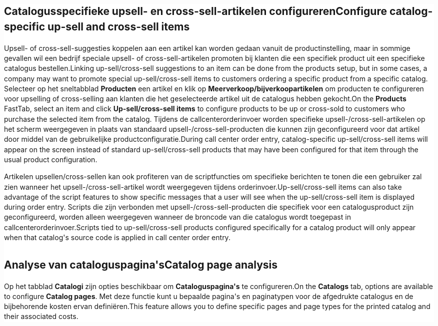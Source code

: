 ## <a name="configure-catalog-specific-up-sell-and-cross-sell-items"></a><span data-ttu-id="811d3-168">Catalogusspecifieke upsell- en cross-sell-artikelen configureren</span><span class="sxs-lookup"><span data-stu-id="811d3-168">Configure catalog-specific up-sell and cross-sell items</span></span>

<span data-ttu-id="811d3-169">Upsell- of cross-sell-suggesties koppelen aan een artikel kan worden gedaan vanuit de productinstelling, maar in sommige gevallen wil een bedrijf speciale upsell- of cross-sell-artikelen promoten bij klanten die een specifiek product uit een specifieke catalogus bestellen.</span><span class="sxs-lookup"><span data-stu-id="811d3-169">Linking up-sell/cross-sell suggestions to an item can be done from the products setup, but in some cases, a company may want to promote special up-sell/cross-sell items to customers ordering a specific product from a specific catalog.</span></span> <span data-ttu-id="811d3-170">Selecteer op het sneltabblad **Producten** een artikel en klik op **Meerverkoop/bijverkoopartikelen** om producten te configureren voor upselling of cross-selling aan klanten die het geselecteerde artikel uit de catalogus hebben gekocht.</span><span class="sxs-lookup"><span data-stu-id="811d3-170">On the **Products** FastTab, select an item and click **Up-sell/cross-sell items** to configure products to be up or cross-sold to customers who purchase the selected item from the catalog.</span></span> <span data-ttu-id="811d3-171">Tijdens de callcenterorderinvoer worden specifieke upsell-/cross-sell-artikelen op het scherm weergegeven in plaats van standaard upsell-/cross-sell-producten die kunnen zijn geconfigureerd voor dat artikel door middel van de gebruikelijke productconfiguratie.</span><span class="sxs-lookup"><span data-stu-id="811d3-171">During call center order entry, catalog-specific up-sell/cross-sell items will appear on the screen instead of standard up-sell/cross-sell products that may have been configured for that item through the usual product configuration.</span></span>

<span data-ttu-id="811d3-172">Artikelen upsellen/cross-sellen kan ook profiteren van de scriptfuncties om specifieke berichten te tonen die een gebruiker zal zien wanneer het upsell-/cross-sell-artikel wordt weergegeven tijdens orderinvoer.</span><span class="sxs-lookup"><span data-stu-id="811d3-172">Up-sell/cross-sell items can also take advantage of the script features to show specific messages that a user will see when the up-sell/cross-sell item is displayed during order entry.</span></span> <span data-ttu-id="811d3-173">Scripts die zijn verbonden met upsell-/cross-sell-producten die specifiek voor een catalogusproduct zijn geconfigureerd, worden alleen weergegeven wanneer de broncode van die catalogus wordt toegepast in callcenterorderinvoer.</span><span class="sxs-lookup"><span data-stu-id="811d3-173">Scripts tied to up-sell/cross-sell products configured specifically for a catalog product will only appear when that catalog's source code is applied in call center order entry.</span></span>

## <a name="catalog-page-analysis"></a><span data-ttu-id="811d3-174">Analyse van cataloguspagina's</span><span class="sxs-lookup"><span data-stu-id="811d3-174">Catalog page analysis</span></span>

<span data-ttu-id="811d3-175">Op het tabblad **Catalogi** zijn opties beschikbaar om **Cataloguspagina's** te configureren.</span><span class="sxs-lookup"><span data-stu-id="811d3-175">On the **Catalogs** tab, options are available to configure **Catalog pages**.</span></span> <span data-ttu-id="811d3-176">Met deze functie kunt u bepaalde pagina's en paginatypen voor de afgedrukte catalogus en de bijbehorende kosten ervan definiëren.</span><span class="sxs-lookup"><span data-stu-id="811d3-176">This feature allows you to define specific pages and page types for the printed catalog and their associated costs.</span></span>
